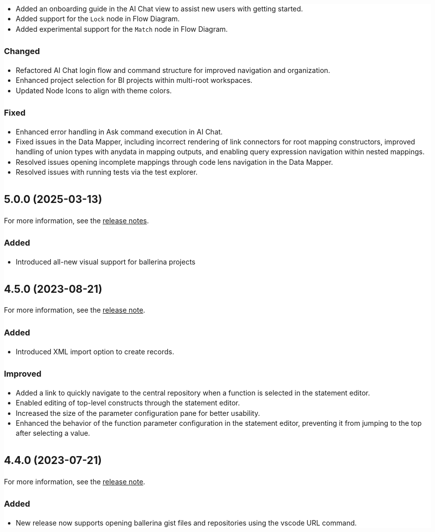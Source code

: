 - Added an onboarding guide in the AI Chat view to assist new users with getting started.
- Added support for the `Lock` node in Flow Diagram.
- Added experimental support for the `Match` node in Flow Diagram.

### Changed

- Refactored AI Chat login flow and command structure for improved navigation and organization.
- Enhanced project selection for BI projects within multi-root workspaces.
- Updated Node Icons to align with theme colors.

### Fixed

- Enhanced error handling in Ask command execution in AI Chat.
- Fixed issues in the Data Mapper, including incorrect rendering of link connectors for root mapping constructors, improved handling of union types with anydata in mapping outputs, and enabling query expression navigation within nested mappings.
- Resolved issues opening incomplete mappings through code lens navigation in the Data Mapper.
- Resolved issues with running tests via the test explorer.

## **5.0.0** (2025-03-13)
For more information, see the [release notes](https://wso2.com/ballerina/vscode/docs/release-notes/version-4.5.0/).

### Added
- Introduced all-new visual support for ballerina projects

## **4.5.0** (2023-08-21)
For more information, see the [release note](https://wso2.com/ballerina/vscode/docs/release-notes/version-4.5.0/).

### Added

- Introduced XML import option to create records.

### Improved

- Added a link to quickly navigate to the central repository when a function is selected in the statement editor.
- Enabled editing of top-level constructs through the statement editor.
- Increased the size of the parameter configuration pane for better usability.
- Enhanced the behavior of the function parameter configuration in the statement editor, preventing it from jumping to the top after selecting a value.

## **4.4.0** (2023-07-21)
For more information, see the [release note](https://wso2.com/ballerina/vscode/docs/release-notes/version-4.4.0/).

### Added

- New release now supports opening ballerina gist files and repositories using the vscode URL command.
